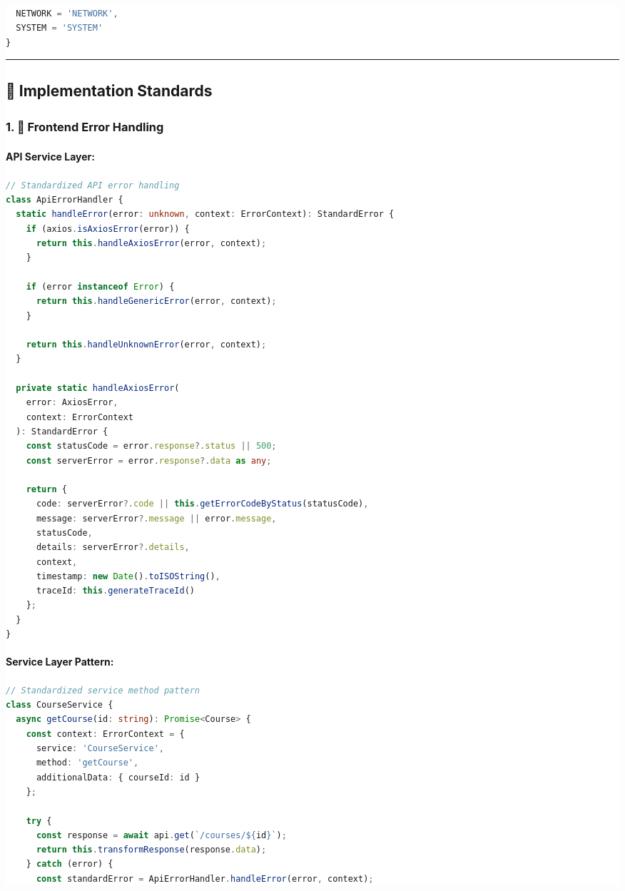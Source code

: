 ```typescript
  NETWORK = 'NETWORK',
  SYSTEM = 'SYSTEM'
}
```

---

## 🔧 **Implementation Standards**

### **1. 🎨 Frontend Error Handling**

#### **API Service Layer:**
```typescript
// Standardized API error handling
class ApiErrorHandler {
  static handleError(error: unknown, context: ErrorContext): StandardError {
    if (axios.isAxiosError(error)) {
      return this.handleAxiosError(error, context);
    }
    
    if (error instanceof Error) {
      return this.handleGenericError(error, context);
    }
    
    return this.handleUnknownError(error, context);
  }
  
  private static handleAxiosError(
    error: AxiosError, 
    context: ErrorContext
  ): StandardError {
    const statusCode = error.response?.status || 500;
    const serverError = error.response?.data as any;
    
    return {
      code: serverError?.code || this.getErrorCodeByStatus(statusCode),
      message: serverError?.message || error.message,
      statusCode,
      details: serverError?.details,
      context,
      timestamp: new Date().toISOString(),
      traceId: this.generateTraceId()
    };
  }
}
```

#### **Service Layer Pattern:**
```typescript
// Standardized service method pattern
class CourseService {
  async getCourse(id: string): Promise<Course> {
    const context: ErrorContext = {
      service: 'CourseService',
      method: 'getCourse',
      additionalData: { courseId: id }
    };
    
    try {
      const response = await api.get(`/courses/${id}`);
      return this.transformResponse(response.data);
    } catch (error) {
      const standardError = ApiErrorHandler.handleError(error, context);
```